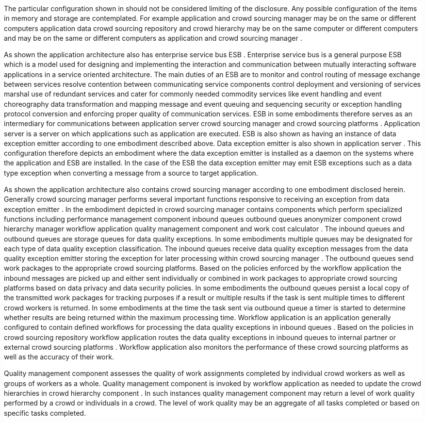 The particular configuration shown in should not be considered limiting of the disclosure. Any possible configuration of the items in memory and storage are contemplated. For example application and crowd sourcing manager may be on the same or different computers application data crowd sourcing repository and crowd hierarchy may be on the same computer or different computers and may be on the same or different computers as application and crowd sourcing manager .

As shown the application architecture also has enterprise service bus ESB . Enterprise service bus is a general purpose ESB which is a model used for designing and implementing the interaction and communication between mutually interacting software applications in a service oriented architecture. The main duties of an ESB are to monitor and control routing of message exchange between services resolve contention between communicating service components control deployment and versioning of services marshal use of redundant services and cater for commonly needed commodity services like event handling and event choreography data transformation and mapping message and event queuing and sequencing security or exception handling protocol conversion and enforcing proper quality of communication services. ESB in some embodiments therefore serves as an intermediary for communications between application server crowd sourcing manager and crowd sourcing platforms . Application server is a server on which applications such as application are executed. ESB is also shown as having an instance of data exception emitter according to one embodiment described above. Data exception emitter is also shown in application server . This configuration therefore depicts an embodiment where the data exception emitter is installed as a daemon on the systems where the application and ESB are installed. In the case of the ESB the data exception emitter may emit ESB exceptions such as a data type exception when converting a message from a source to target application.

As shown the application architecture also contains crowd sourcing manager according to one embodiment disclosed herein. Generally crowd sourcing manager performs several important functions responsive to receiving an exception from data exception emitter . In the embodiment depicted in crowd sourcing manager contains components which perform specialized functions including performance management component inbound queues outbound queues anonymizer component crowd hierarchy manager workflow application quality management component and work cost calculator . The inbound queues and outbound queues are storage queues for data quality exceptions. In some embodiments multiple queues may be designated for each type of data quality exception classification. The inbound queues receive data quality exception messages from the data quality exception emitter storing the exception for later processing within crowd sourcing manager . The outbound queues send work packages to the appropriate crowd sourcing platforms. Based on the policies enforced by the workflow application the inbound messages are picked up and either sent individually or combined in work packages to appropriate crowd sourcing platforms based on data privacy and data security policies. In some embodiments the outbound queues persist a local copy of the transmitted work packages for tracking purposes if a result or multiple results if the task is sent multiple times to different crowd workers is returned. In some embodiments at the time the task sent via outbound queue a timer is started to determine whether results are being returned within the maximum processing time. Workflow application is an application generally configured to contain defined workflows for processing the data quality exceptions in inbound queues . Based on the policies in crowd sourcing repository workflow application routes the data quality exceptions in inbound queues to internal partner or external crowd sourcing platforms . Workflow application also monitors the performance of these crowd sourcing platforms as well as the accuracy of their work.

Quality management component assesses the quality of work assignments completed by individual crowd workers as well as groups of workers as a whole. Quality management component is invoked by workflow application as needed to update the crowd hierarchies in crowd hierarchy component . In such instances quality management component may return a level of work quality performed by a crowd or individuals in a crowd. The level of work quality may be an aggregate of all tasks completed or based on specific tasks completed.
